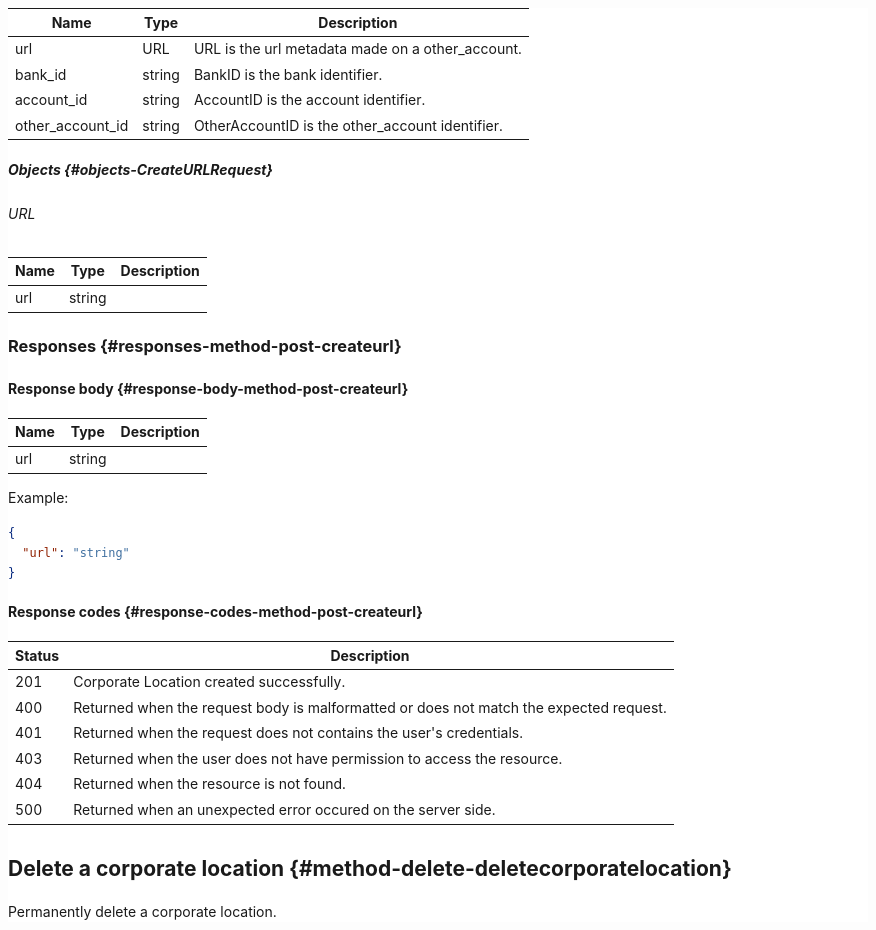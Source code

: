 | Name             | Type   | Description                                      |
|------------------|--------|--------------------------------------------------|
| url              | URL    | URL is the url metadata made on a other_account. |
| bank_id          | string | BankID is the bank identifier.                   |
| account_id       | string | AccountID is the account identifier.             |
| other_account_id | string | OtherAccountID is the other_account identifier.  |

##### Objects {#objects-CreateURLRequest}

###### URL

| Name | Type   | Description |
|------|--------|-------------|
| url  | string |             |

### Responses {#responses-method-post-createurl}

#### Response body {#response-body-method-post-createurl}

| Name | Type   | Description |
|------|--------|-------------|
| url  | string |             |

Example:

```json
{
  "url": "string"
}
```

#### Response codes {#response-codes-method-post-createurl}

| Status | Description                                                                            |
|--------|----------------------------------------------------------------------------------------|
| 201    | Corporate Location created successfully.                                               |
| 400    | Returned when the request body is malformatted or does not match the expected request. |
| 401    | Returned when the request does not contains the user's credentials.                    |
| 403    | Returned when the user does not have permission to access the resource.                |
| 404    | Returned when the resource is not found.                                               |
| 500    | Returned when an unexpected error occured on the server side.                          |

## Delete a corporate location {#method-delete-deletecorporatelocation}

Permanently delete a corporate location.
